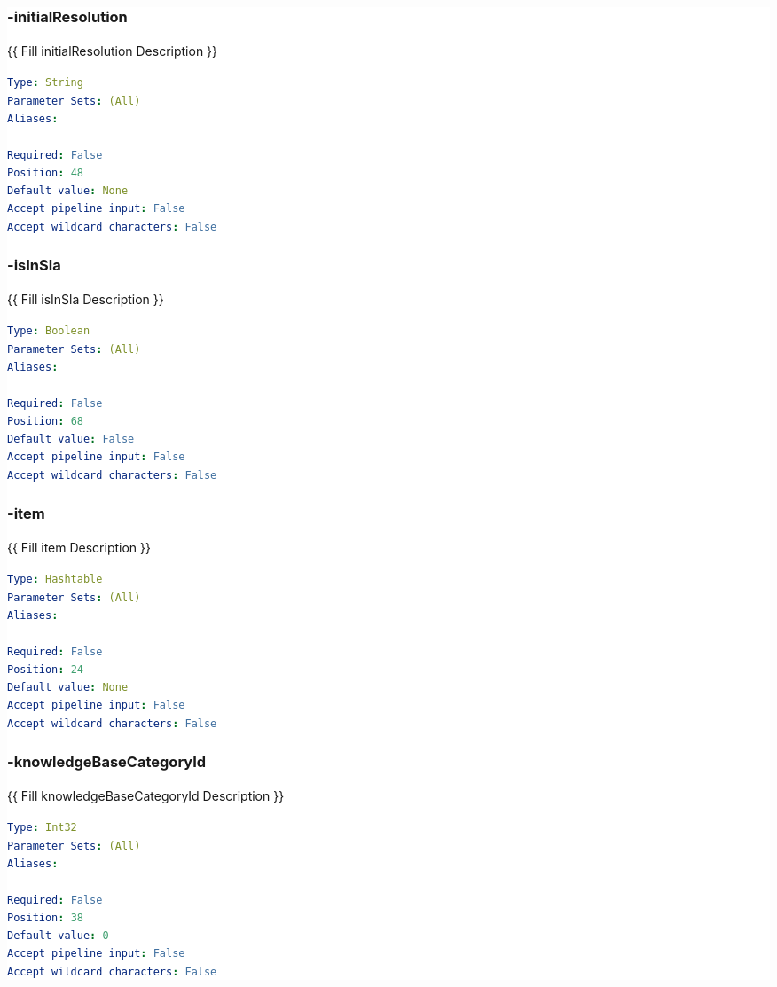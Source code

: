 ### -initialResolution
{{ Fill initialResolution Description }}

```yaml
Type: String
Parameter Sets: (All)
Aliases:

Required: False
Position: 48
Default value: None
Accept pipeline input: False
Accept wildcard characters: False
```

### -isInSla
{{ Fill isInSla Description }}

```yaml
Type: Boolean
Parameter Sets: (All)
Aliases:

Required: False
Position: 68
Default value: False
Accept pipeline input: False
Accept wildcard characters: False
```

### -item
{{ Fill item Description }}

```yaml
Type: Hashtable
Parameter Sets: (All)
Aliases:

Required: False
Position: 24
Default value: None
Accept pipeline input: False
Accept wildcard characters: False
```

### -knowledgeBaseCategoryId
{{ Fill knowledgeBaseCategoryId Description }}

```yaml
Type: Int32
Parameter Sets: (All)
Aliases:

Required: False
Position: 38
Default value: 0
Accept pipeline input: False
Accept wildcard characters: False
```
